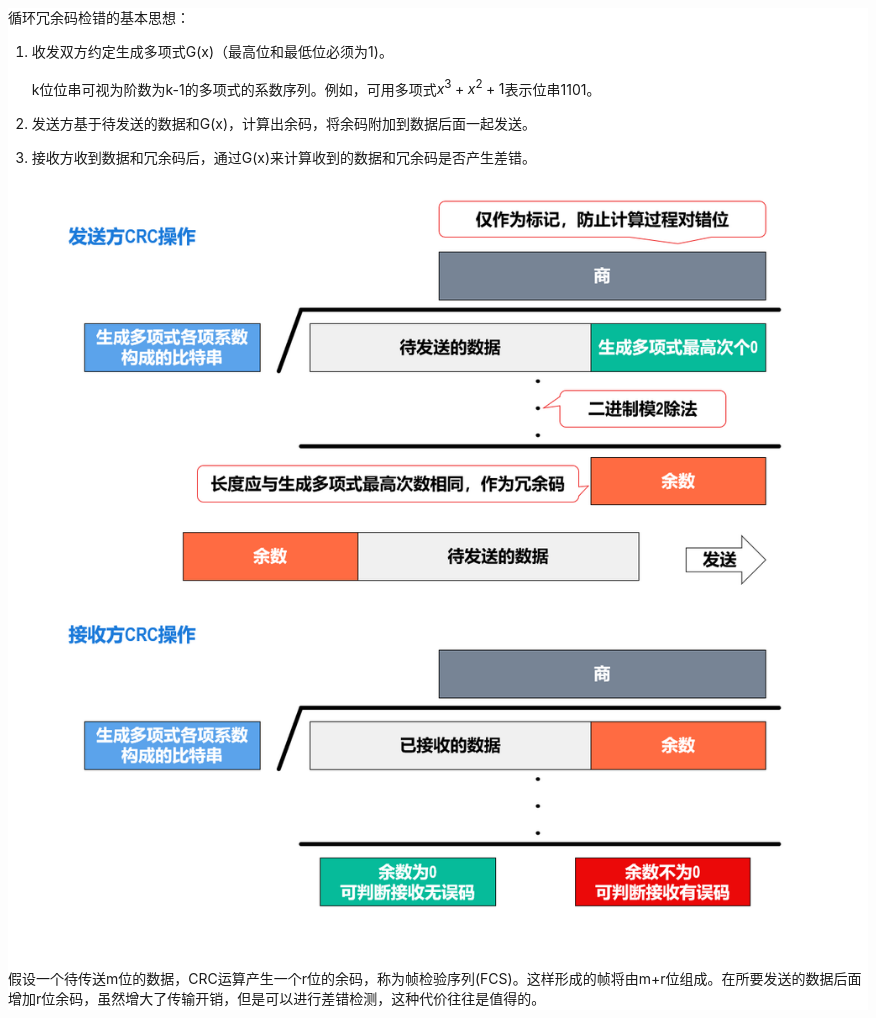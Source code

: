 循环冗余码检错的基本思想：

1. 收发双方约定生成多项式G(x)（最高位和最低位必须为1)。

   k位位串可视为阶数为k-1的多项式的系数序列。例如，可用多项式$x^3+x^2+1$表示位串1101。

2. 发送方基于待发送的数据和G(x)，计算出余码，将余码附加到数据后面一起发送。

3. 接收方收到数据和冗余码后，通过G(x)来计算收到的数据和冗余码是否产生差错。

![](./assets/109.png)

![](./assets/110.png)

假设一个待传送m位的数据，CRC运算产生一个r位的余码，称为帧检验序列(FCS)。这样形成的帧将由m+r位组成。在所要发送的数据后面增加r位余码，虽然增大了传输开销，但是可以进行差错检测，这种代价往往是值得的。
